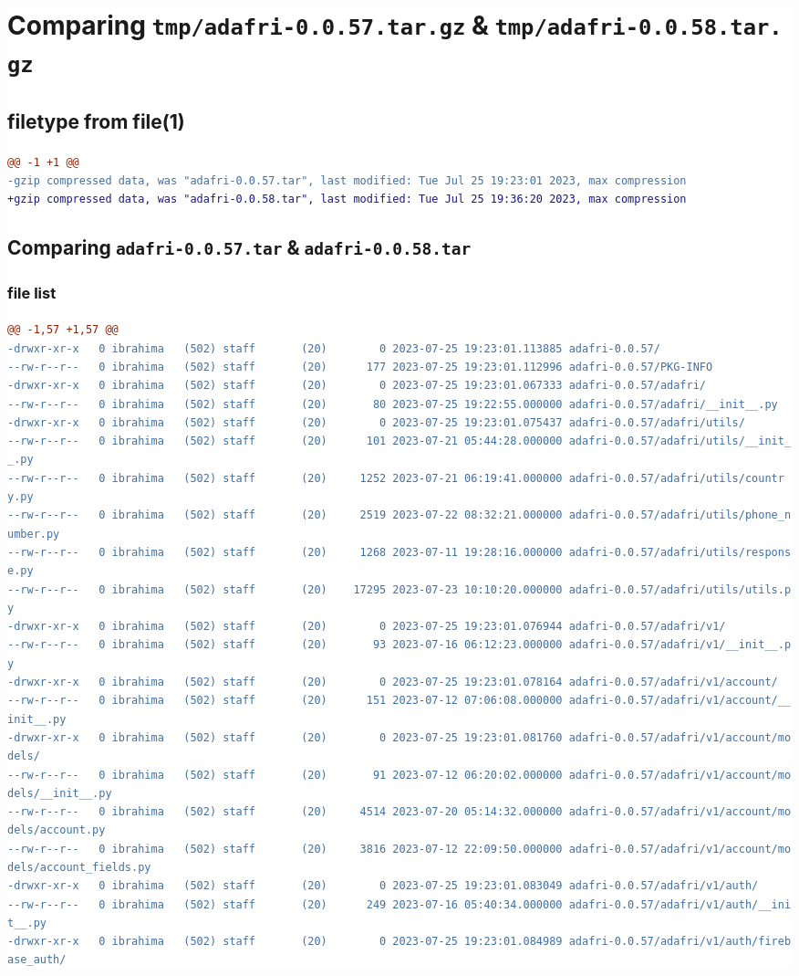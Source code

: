 # Comparing `tmp/adafri-0.0.57.tar.gz` & `tmp/adafri-0.0.58.tar.gz`

## filetype from file(1)

```diff
@@ -1 +1 @@
-gzip compressed data, was "adafri-0.0.57.tar", last modified: Tue Jul 25 19:23:01 2023, max compression
+gzip compressed data, was "adafri-0.0.58.tar", last modified: Tue Jul 25 19:36:20 2023, max compression
```

## Comparing `adafri-0.0.57.tar` & `adafri-0.0.58.tar`

### file list

```diff
@@ -1,57 +1,57 @@
-drwxr-xr-x   0 ibrahima   (502) staff       (20)        0 2023-07-25 19:23:01.113885 adafri-0.0.57/
--rw-r--r--   0 ibrahima   (502) staff       (20)      177 2023-07-25 19:23:01.112996 adafri-0.0.57/PKG-INFO
-drwxr-xr-x   0 ibrahima   (502) staff       (20)        0 2023-07-25 19:23:01.067333 adafri-0.0.57/adafri/
--rw-r--r--   0 ibrahima   (502) staff       (20)       80 2023-07-25 19:22:55.000000 adafri-0.0.57/adafri/__init__.py
-drwxr-xr-x   0 ibrahima   (502) staff       (20)        0 2023-07-25 19:23:01.075437 adafri-0.0.57/adafri/utils/
--rw-r--r--   0 ibrahima   (502) staff       (20)      101 2023-07-21 05:44:28.000000 adafri-0.0.57/adafri/utils/__init__.py
--rw-r--r--   0 ibrahima   (502) staff       (20)     1252 2023-07-21 06:19:41.000000 adafri-0.0.57/adafri/utils/country.py
--rw-r--r--   0 ibrahima   (502) staff       (20)     2519 2023-07-22 08:32:21.000000 adafri-0.0.57/adafri/utils/phone_number.py
--rw-r--r--   0 ibrahima   (502) staff       (20)     1268 2023-07-11 19:28:16.000000 adafri-0.0.57/adafri/utils/response.py
--rw-r--r--   0 ibrahima   (502) staff       (20)    17295 2023-07-23 10:10:20.000000 adafri-0.0.57/adafri/utils/utils.py
-drwxr-xr-x   0 ibrahima   (502) staff       (20)        0 2023-07-25 19:23:01.076944 adafri-0.0.57/adafri/v1/
--rw-r--r--   0 ibrahima   (502) staff       (20)       93 2023-07-16 06:12:23.000000 adafri-0.0.57/adafri/v1/__init__.py
-drwxr-xr-x   0 ibrahima   (502) staff       (20)        0 2023-07-25 19:23:01.078164 adafri-0.0.57/adafri/v1/account/
--rw-r--r--   0 ibrahima   (502) staff       (20)      151 2023-07-12 07:06:08.000000 adafri-0.0.57/adafri/v1/account/__init__.py
-drwxr-xr-x   0 ibrahima   (502) staff       (20)        0 2023-07-25 19:23:01.081760 adafri-0.0.57/adafri/v1/account/models/
--rw-r--r--   0 ibrahima   (502) staff       (20)       91 2023-07-12 06:20:02.000000 adafri-0.0.57/adafri/v1/account/models/__init__.py
--rw-r--r--   0 ibrahima   (502) staff       (20)     4514 2023-07-20 05:14:32.000000 adafri-0.0.57/adafri/v1/account/models/account.py
--rw-r--r--   0 ibrahima   (502) staff       (20)     3816 2023-07-12 22:09:50.000000 adafri-0.0.57/adafri/v1/account/models/account_fields.py
-drwxr-xr-x   0 ibrahima   (502) staff       (20)        0 2023-07-25 19:23:01.083049 adafri-0.0.57/adafri/v1/auth/
--rw-r--r--   0 ibrahima   (502) staff       (20)      249 2023-07-16 05:40:34.000000 adafri-0.0.57/adafri/v1/auth/__init__.py
-drwxr-xr-x   0 ibrahima   (502) staff       (20)        0 2023-07-25 19:23:01.084989 adafri-0.0.57/adafri/v1/auth/firebase_auth/
```